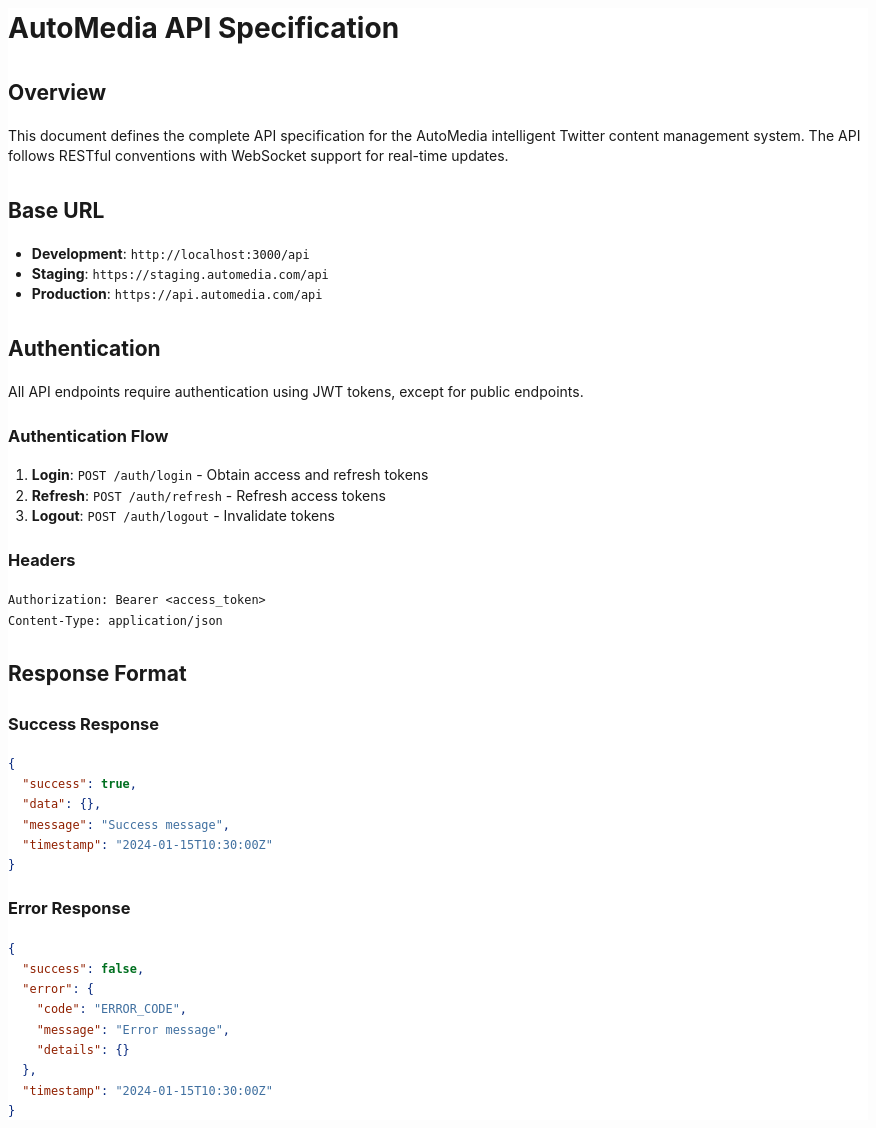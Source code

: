 # AutoMedia API Specification

## Overview

This document defines the complete API specification for the AutoMedia intelligent Twitter content management system. The API follows RESTful conventions with WebSocket support for real-time updates.

## Base URL

- **Development**: `http://localhost:3000/api`
- **Staging**: `https://staging.automedia.com/api`
- **Production**: `https://api.automedia.com/api`

## Authentication

All API endpoints require authentication using JWT tokens, except for public endpoints.

### Authentication Flow

1. **Login**: `POST /auth/login` - Obtain access and refresh tokens
2. **Refresh**: `POST /auth/refresh` - Refresh access tokens
3. **Logout**: `POST /auth/logout` - Invalidate tokens

### Headers

```
Authorization: Bearer <access_token>
Content-Type: application/json
```

## Response Format

### Success Response
```json
{
  "success": true,
  "data": {},
  "message": "Success message",
  "timestamp": "2024-01-15T10:30:00Z"
}
```

### Error Response
```json
{
  "success": false,
  "error": {
    "code": "ERROR_CODE",
    "message": "Error message",
    "details": {}
  },
  "timestamp": "2024-01-15T10:30:00Z"
}
```
